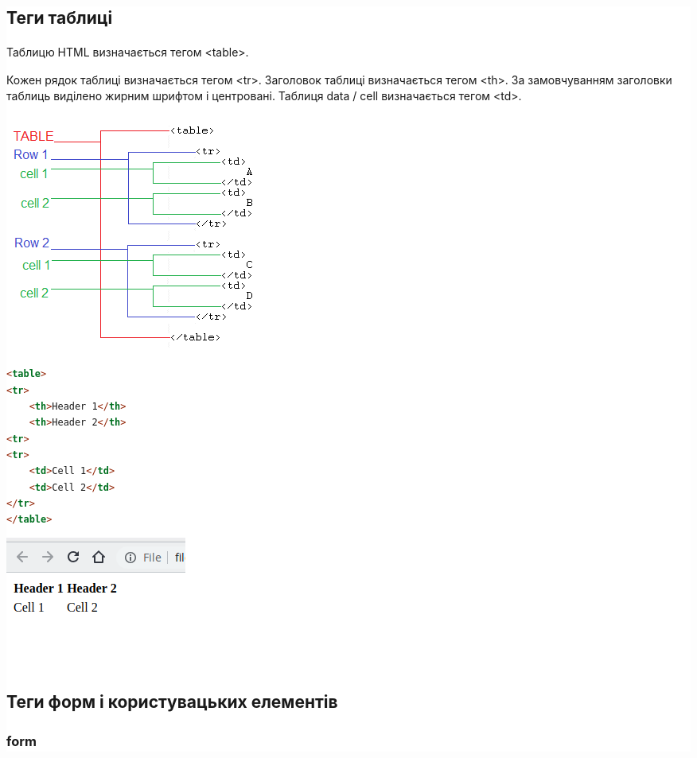 
## Теги таблиці

Таблицю HTML визначається тегом &lt;table&gt;.

Кожен рядок таблиці визначається тегом &lt;tr&gt;. Заголовок таблиці визначається тегом &lt;th&gt;. За замовчуванням заголовки таблиць виділено жирним шрифтом і центровані. Таблиця data / cell визначається тегом &lt;td&gt;.

![](../resources/img/html-img-18.png)

```html
<table>
<tr>
    <th>Header 1</th>
    <th>Header 2</th>
<tr>
<tr>
    <td>Cell 1</td>
    <td>Cell 2</td>
</tr>
</table>
```

![](../resources/img/html-img-19.png)

## Теги форм і користувацьких елементів

### form
